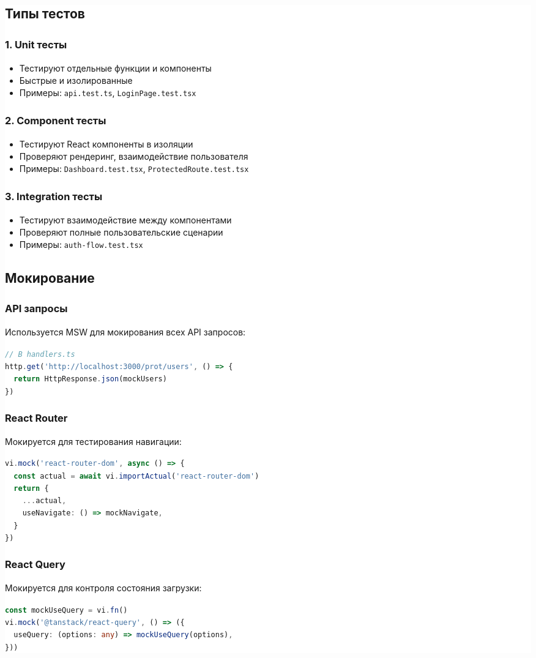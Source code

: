 ## Типы тестов

### 1. Unit тесты
- Тестируют отдельные функции и компоненты
- Быстрые и изолированные
- Примеры: `api.test.ts`, `LoginPage.test.tsx`

### 2. Component тесты
- Тестируют React компоненты в изоляции
- Проверяют рендеринг, взаимодействие пользователя
- Примеры: `Dashboard.test.tsx`, `ProtectedRoute.test.tsx`

### 3. Integration тесты
- Тестируют взаимодействие между компонентами
- Проверяют полные пользовательские сценарии
- Примеры: `auth-flow.test.tsx`

## Мокирование

### API запросы
Используется MSW для мокирования всех API запросов:

```typescript
// В handlers.ts
http.get('http://localhost:3000/prot/users', () => {
  return HttpResponse.json(mockUsers)
})
```

### React Router
Мокируется для тестирования навигации:

```typescript
vi.mock('react-router-dom', async () => {
  const actual = await vi.importActual('react-router-dom')
  return {
    ...actual,
    useNavigate: () => mockNavigate,
  }
})
```

### React Query
Мокируется для контроля состояния загрузки:

```typescript
const mockUseQuery = vi.fn()
vi.mock('@tanstack/react-query', () => ({
  useQuery: (options: any) => mockUseQuery(options),
}))
```
